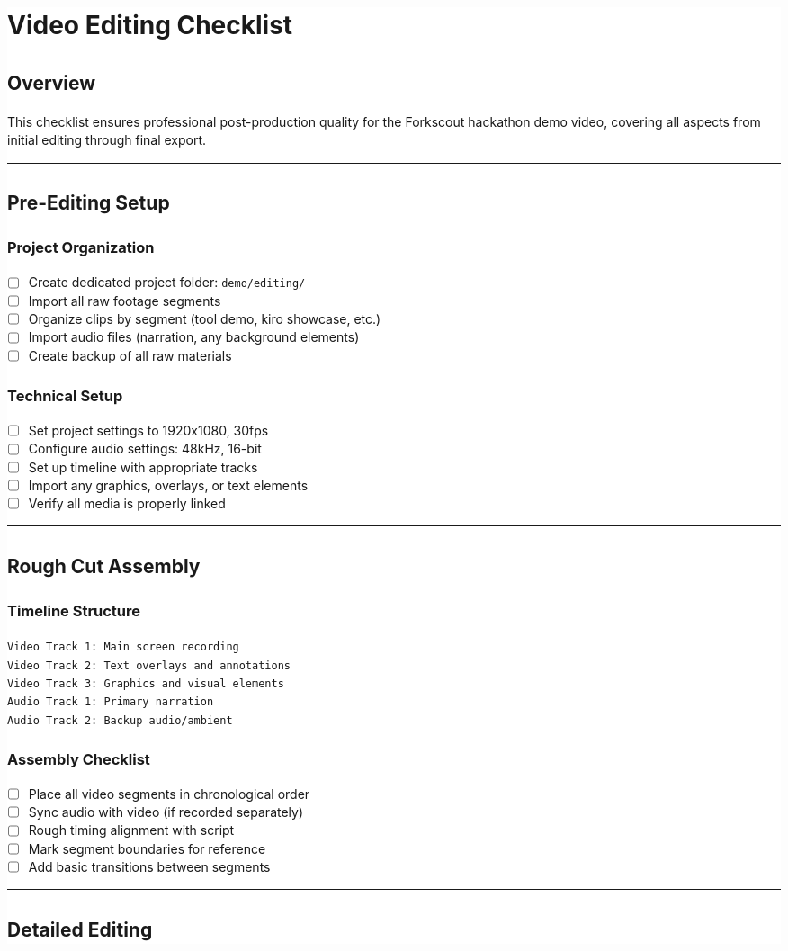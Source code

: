 # Video Editing Checklist

## Overview
This checklist ensures professional post-production quality for the Forkscout hackathon demo video, covering all aspects from initial editing through final export.

---

## Pre-Editing Setup

### Project Organization
- [ ] Create dedicated project folder: `demo/editing/`
- [ ] Import all raw footage segments
- [ ] Organize clips by segment (tool demo, kiro showcase, etc.)
- [ ] Import audio files (narration, any background elements)
- [ ] Create backup of all raw materials

### Technical Setup
- [ ] Set project settings to 1920x1080, 30fps
- [ ] Configure audio settings: 48kHz, 16-bit
- [ ] Set up timeline with appropriate tracks
- [ ] Import any graphics, overlays, or text elements
- [ ] Verify all media is properly linked

---

## Rough Cut Assembly

### Timeline Structure
```
Video Track 1: Main screen recording
Video Track 2: Text overlays and annotations  
Video Track 3: Graphics and visual elements
Audio Track 1: Primary narration
Audio Track 2: Backup audio/ambient
```

### Assembly Checklist
- [ ] Place all video segments in chronological order
- [ ] Sync audio with video (if recorded separately)
- [ ] Rough timing alignment with script
- [ ] Mark segment boundaries for reference
- [ ] Add basic transitions between segments

---

## Detailed Editing
